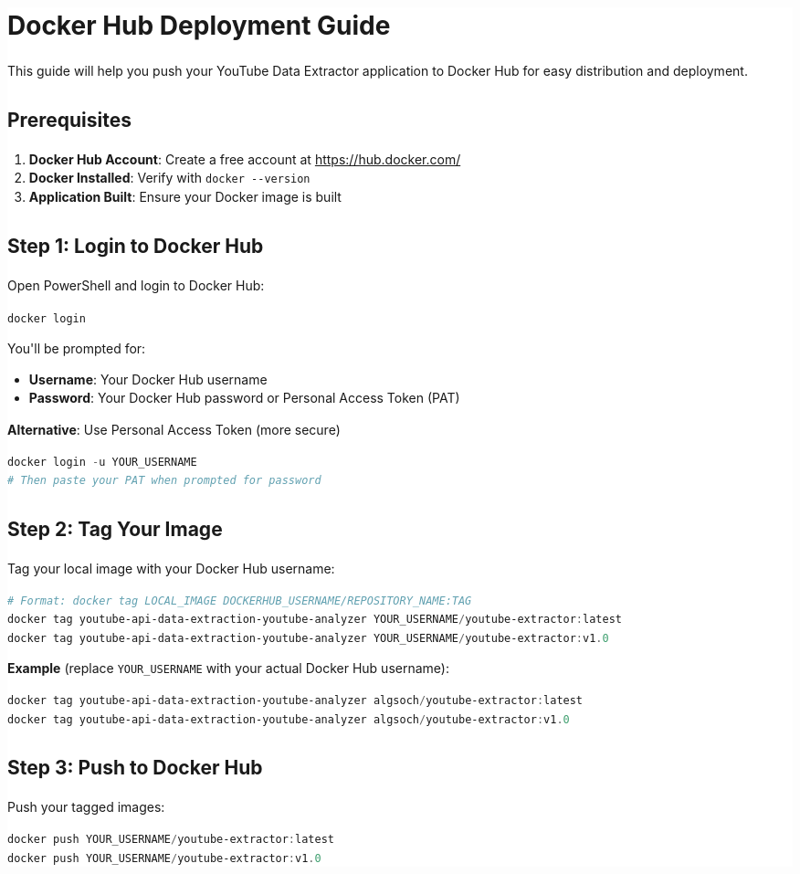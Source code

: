 # Docker Hub Deployment Guide

This guide will help you push your YouTube Data Extractor application to Docker Hub for easy distribution and deployment.

## Prerequisites

1. **Docker Hub Account**: Create a free account at https://hub.docker.com/
2. **Docker Installed**: Verify with `docker --version`
3. **Application Built**: Ensure your Docker image is built

## Step 1: Login to Docker Hub

Open PowerShell and login to Docker Hub:

```powershell
docker login
```

You'll be prompted for:
- **Username**: Your Docker Hub username
- **Password**: Your Docker Hub password or Personal Access Token (PAT)

**Alternative**: Use Personal Access Token (more secure)
```powershell
docker login -u YOUR_USERNAME
# Then paste your PAT when prompted for password
```

## Step 2: Tag Your Image

Tag your local image with your Docker Hub username:

```powershell
# Format: docker tag LOCAL_IMAGE DOCKERHUB_USERNAME/REPOSITORY_NAME:TAG
docker tag youtube-api-data-extraction-youtube-analyzer YOUR_USERNAME/youtube-extractor:latest
docker tag youtube-api-data-extraction-youtube-analyzer YOUR_USERNAME/youtube-extractor:v1.0
```

**Example** (replace `YOUR_USERNAME` with your actual Docker Hub username):
```powershell
docker tag youtube-api-data-extraction-youtube-analyzer algsoch/youtube-extractor:latest
docker tag youtube-api-data-extraction-youtube-analyzer algsoch/youtube-extractor:v1.0
```

## Step 3: Push to Docker Hub

Push your tagged images:

```powershell
docker push YOUR_USERNAME/youtube-extractor:latest
docker push YOUR_USERNAME/youtube-extractor:v1.0
```
